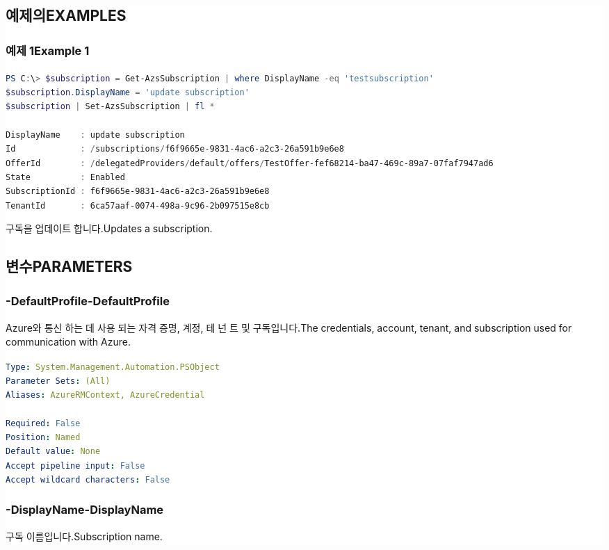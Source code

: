## <span data-ttu-id="55338-109">예제의</span><span class="sxs-lookup"><span data-stu-id="55338-109">EXAMPLES</span></span>

### <span data-ttu-id="55338-110">예제 1</span><span class="sxs-lookup"><span data-stu-id="55338-110">Example 1</span></span>
```powershell
PS C:\> $subscription = Get-AzsSubscription | where DisplayName -eq 'testsubscription'
$subscription.DisplayName = 'update subscription'
$subscription | Set-AzsSubscription | fl *

DisplayName    : update subscription
Id             : /subscriptions/f6f9665e-9831-4ac6-a2c3-26a591b9e6e8
OfferId        : /delegatedProviders/default/offers/TestOffer-fef68214-ba47-469c-89a7-07faf7947ad6
State          : Enabled
SubscriptionId : f6f9665e-9831-4ac6-a2c3-26a591b9e6e8
TenantId       : 6ca57aaf-0074-498a-9c96-2b097515e8cb
```

<span data-ttu-id="55338-111">구독을 업데이트 합니다.</span><span class="sxs-lookup"><span data-stu-id="55338-111">Updates a subscription.</span></span>

## <span data-ttu-id="55338-112">변수</span><span class="sxs-lookup"><span data-stu-id="55338-112">PARAMETERS</span></span>

### <span data-ttu-id="55338-113">-DefaultProfile</span><span class="sxs-lookup"><span data-stu-id="55338-113">-DefaultProfile</span></span>
<span data-ttu-id="55338-114">Azure와 통신 하는 데 사용 되는 자격 증명, 계정, 테 넌 트 및 구독입니다.</span><span class="sxs-lookup"><span data-stu-id="55338-114">The credentials, account, tenant, and subscription used for communication with Azure.</span></span>

```yaml
Type: System.Management.Automation.PSObject
Parameter Sets: (All)
Aliases: AzureRMContext, AzureCredential

Required: False
Position: Named
Default value: None
Accept pipeline input: False
Accept wildcard characters: False

```

### <span data-ttu-id="55338-115">-DisplayName</span><span class="sxs-lookup"><span data-stu-id="55338-115">-DisplayName</span></span>
<span data-ttu-id="55338-116">구독 이름입니다.</span><span class="sxs-lookup"><span data-stu-id="55338-116">Subscription name.</span></span>
